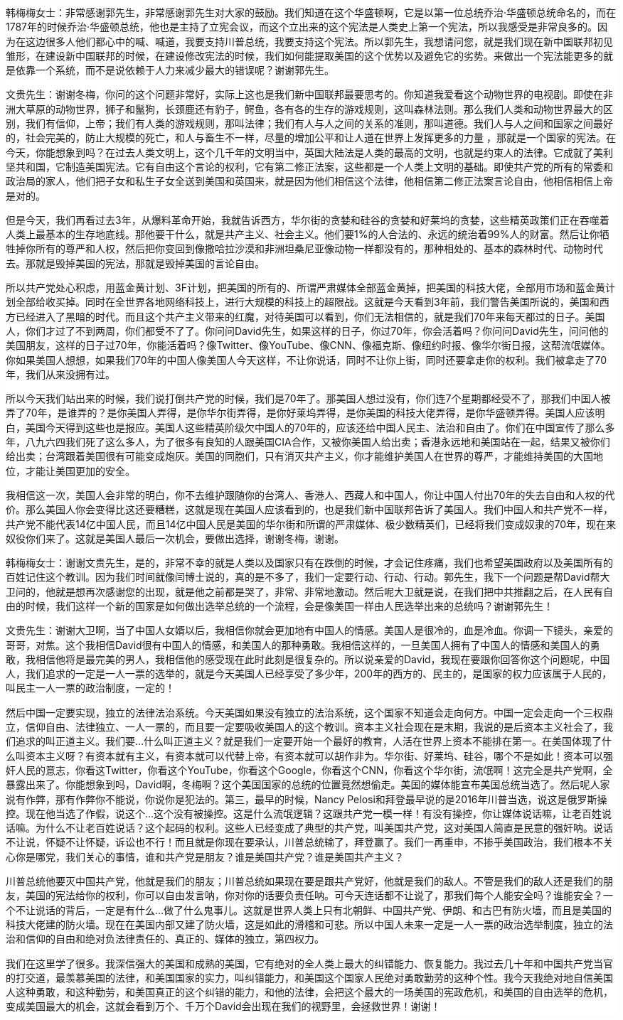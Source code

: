 
韩梅梅女士：非常感谢郭先生，非常感谢郭先生对大家的鼓励。我们知道在这个华盛顿啊，它是以第一位总统乔治·华盛顿总统命名的，而在1787年的时候乔治·华盛顿总统，他也是主持了立宪会议，而这个立出来的这个宪法是人类史上第一个宪法，所以我感受是非常良多的。因为在这边很多人他们都心中的喊、喊道，我要支持川普总统，我要支持这个宪法。所以郭先生，我想请问您，就是我们现在新中国联邦初见雏形，在建设新中国联邦的时候，在建设修改宪法的时候，我们如何能提取美国的这个优势以及避免它的劣势。来做出一个宪法能更多的就是依靠一个系统，而不是说依赖于人力来减少最大的错误呢？谢谢郭先生。


文贵先生：谢谢冬梅，你问的这个问题非常好，实际上这也是我们新中国联邦最要思考的。你知道我爱看这个动物世界的电视剧。即使在非洲大草原的动物世界，狮子和鬣狗，长颈鹿还有豹子，鳄鱼，各有各的生存的游戏规则，这叫森林法则。那么我们人类和动物世界最大的区别，我们有信仰，上帝；我们有人类的游戏规则，那叫法律；我们有人与人之间的关系的准则，那叫道德。我们人与人之间和国家之间最好的，社会完美的，防止大规模的死亡，和人与畜生不一样，尽量的增加公平和让人道在世界上发挥更多的力量 ，那就是一个国家的宪法。在今天，你能想象到吗？在过去人类文明上，这个几千年的文明当中，英国大陆法是人类的最高的文明，也就是约束人的法律。它成就了美利坚共和国，它制造美国宪法。它有自由这个言论的权利，它有第二修正法案，这些都是一个人类上文明的基础。即使共产党的所有的常委和政治局的家人，他们把子女和私生子女全送到美国和英国来，就是因为他们相信这个法律，他相信第二修正法案言论自由，他相信相信上帝是对的。


但是今天，我们再看过去3年，从爆料革命开始，我就告诉西方，华尔街的贪婪和硅谷的贪婪和好莱坞的贪婪，这些精英政策们正在吞噬着人类上最基本的生存地底线。那他要干什么，就是共产主义、社会主义。他们要1%的人合法的、永远的统治着99%人的财富。然后让你牺牲掉你所有的尊严和人权，然后把你变回到像撒哈拉沙漠和非洲坦桑尼亚像动物一样都没有的，那种相处的、基本的森林时代、动物时代去。那就是毁掉美国的宪法，那就是毁掉美国的言论自由。


所以共产党处心积虑，用蓝金黄计划、3F计划，把美国的所有的、所谓严肃媒体全部蓝金黄掉，把美国的科技大佬，全部用市场和蓝金黄计划全部给收买掉。同时在全世界各地网络科技上，进行大规模的科技上的超限战。这就是今天看到3年前，我们警告美国所说的，美国和西方已经进入了黑暗的时代。而且这个共产主义带来的红魔，对待美国可以看到，你们无法相信的，就是我们70年来每天都过的日子。美国人，你们才过了不到两周，你们都受不了了。你问问David先生，如果这样的日子，你过70年，你会活着吗？你问问David先生，问问他的美国朋友，这样的日子过70年，你能活着吗？像Twitter、像YouTube、像CNN、像福克斯、像纽约时报、像华尔街日报，这帮流氓媒体。你如果美国人想想，如果我们70年的中国人像美国人今天这样，不让你说话，同时不让你上街，同时还要拿走你的权利。我们被拿走了70年，我们从来没拥有过。


所以今天我们站出来的时候，我们说打倒共产党的时候，我们是70年了。那美国人想过没有，你们连7个星期都经受不了，那我们中国人被弄了70年，是谁弄的？是你美国人弄得，是你华尔街弄得，是你好莱坞弄得，是你美国的科技大佬弄得，是你华盛顿弄得。美国人应该明白，美国今天得到这些也是报应。美国人这些精英阶级欠中国人的70年的，应该还给中国人民主、法治和自由了。你们在中国宣传了那么多年，八九六四我们死了这么多人，为了很多有良知的人跟美国CIA合作，又被你美国人给出卖；香港永远地和美国站在一起，结果又被你们给出卖；台湾跟着美国很有可能变成炮灰。美国的同胞们，只有消灭共产主义，你才能维护美国人在世界的尊严，才能维持美国的大国地位，才能让美国更加的安全。


我相信这一次，美国人会非常的明白，你不去维护跟随你的台湾人、香港人、西藏人和中国人，你让中国人付出70年的失去自由和人权的代价。那么美国人你会变得比这还要糟糕，这就是现在美国人应该看到的，也是我们新中国联邦告诉了美国人。我们中国人和共产党不一样，共产党不能代表14亿中国人民，而且14亿中国人民是美国的华尔街和所谓的严肃媒体、极少数精英们，已经将我们变成奴隶的70年，现在来奴役你们来了。这就是美国人最后一次机会，要做出选择，谢谢冬梅，谢谢。


韩梅梅女士：谢谢文贵先生，是的，非常不幸的就是人类以及国家只有在跌倒的时候，才会记住疼痛，我们也希望美国政府以及美国所有的百姓记住这个教训。因为我们时间就像闫博士说的，真的是不多了，我们一定要行动、行动、行动。郭先生，我下一个问题是帮David帮大卫问的，他就是想再次感谢您的出现，就是他之前都是哭了，非常、非常地激动。然后呢大卫就是说，在我们把中共推翻之后，在人民有自由的时候，我们这样一个新的国家是如何做出选举总统的一个流程，会是像美国一样由人民选举出来的总统吗？谢谢郭先生！


文贵先生：谢谢大卫啊，当了中国人女婿以后，我相信你就会更加地有中国人的情感。美国人是很冷的，血是冷血。你调一下镜头，亲爱的哥哥，对焦。这个我相信David很有中国人的情感，和美国人的那种勇敢。我相信这样的，一旦美国人拥有了中国人的情感和美国人的勇敢，我相信他将是最完美的男人，我相信他的感受现在此时此刻是很复杂的。所以说亲爱的David，我现在要跟你回答你这个问题呢，中国人，我们追求的一定是一人一票的选举的，就是今天美国人已经享受了多少年，200年的西方的、民主的，是国家的权力应该属于人民的，叫民主一人一票的政治制度，一定的！


然后中国一定要实现，独立的法律法治系统。今天美国如果没有独立的法治系统，这个国家不知道会走向何方。中国一定会走向一个三权鼎立，信仰自由、法律独立、一人一票的，而且要一定要吸收美国人的这个教训。资本主义社会现在是末期，我说的是后资本主义社会了，我们追求的叫正道主义。我们要…什么叫正道主义？就是我们一定要开始一个最好的教育，人活在世界上资本不能排在第一。在美国体现了什么叫资本主义呀？有资本就有主义，有资本就可以代替上帝，有资本就可以胡作非为。华尔街、好莱坞、硅谷，哪个不是如此！资本可以强奸人民的意志，你看这Twitter，你看这个YouTube，你看这个Google，你看这个CNN，你看这个华尔街，流氓啊！这完全是共产党啊，全暴露出来了。你能想象到吗，David啊，冬梅啊？这个美国国家的总统的位置竟然想偷走。美国的媒体能宣布美国总统当选了。然后呢人家说有作弊，那有作弊你不能说，你说你是犯法的。第三，最早的时候，Nancy Pelosi和拜登最早说的是2016年川普当选，说这是俄罗斯操控。现在他当选了作假，说这个…这个没有被操控。这是什么流氓逻辑？这跟共产党一模一样！有没有操控，你让媒体说话嘛，让老百姓说话嘛。为什么不让老百姓说话？这个起码的权利。这些人已经变成了典型的共产党，叫美国共产党，这对美国人简直是民意的强奸呐。说话不让说，怀疑不让怀疑，诉讼也不行！而且就是你现在要承认，川普总统输了，拜登赢了。我们一再重申，不掺乎美国政治，我们根本不关心你是哪党，我们关心的事情，谁和共产党是朋友？谁是美国共产党？谁是美国共产主义？


川普总统他要灭中国共产党，他就是我们的朋友；川普总统如果现在要是跟共产党好，他就是我们的敌人。不管是我们的敌人还是我们的朋友，美国的宪法给你的权利，你可以自由发言呐，你对你的话要负责任呐。可今天连话都不让说了，那我们每个人能安全吗？谁能安全？一个不让说话的背后，一定是有什么…做了什么鬼事儿。这就是世界人类上只有北朝鲜、中国共产党、伊朗、和古巴有防火墙，而且是美国的科技大佬建的防火墙。现在在美国内部又建了防火墙，这是如此的滑稽和可悲。所以中国人未来一定是一人一票的政治选举制度，独立的法治和信仰的自由和绝对负法律责任的、真正的、媒体的独立，第四权力。


我们在这里学了很多。我深信强大的美国和成熟的美国，它有绝对的全人类上最大的纠错能力、恢复能力。我过去几十年和中国共产党当官的打交道，最羡慕美国的法律，和美国国家的实力，叫纠错能力，和美国这个国家人民绝对勇敢勤劳的这种个性。我今天我绝对地自信美国人这种勇敢，和这种勤劳，和美国真正的这个纠错的能力，和他的法律，会把这个最大的一场美国的宪政危机，和美国的自由选举的危机，变成美国最大的机会，这就会看到万个、千万个David会出现在我们的视野里，会拯救世界！谢谢！
